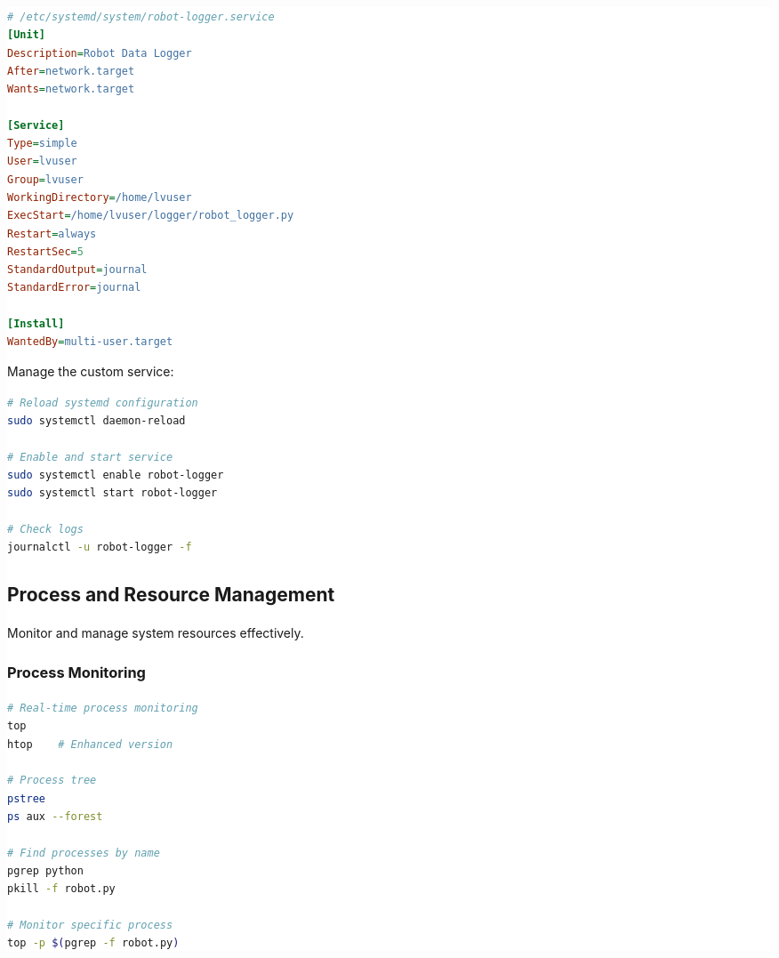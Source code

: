 ```ini path=null start=null
# /etc/systemd/system/robot-logger.service
[Unit]
Description=Robot Data Logger
After=network.target
Wants=network.target

[Service]
Type=simple
User=lvuser
Group=lvuser
WorkingDirectory=/home/lvuser
ExecStart=/home/lvuser/logger/robot_logger.py
Restart=always
RestartSec=5
StandardOutput=journal
StandardError=journal

[Install]
WantedBy=multi-user.target
```

Manage the custom service:

```bash path=null start=null
# Reload systemd configuration
sudo systemctl daemon-reload

# Enable and start service
sudo systemctl enable robot-logger
sudo systemctl start robot-logger

# Check logs
journalctl -u robot-logger -f
```

## Process and Resource Management

Monitor and manage system resources effectively.

### Process Monitoring

```bash path=null start=null
# Real-time process monitoring
top
htop    # Enhanced version

# Process tree
pstree
ps aux --forest

# Find processes by name
pgrep python
pkill -f robot.py

# Monitor specific process
top -p $(pgrep -f robot.py)
```
